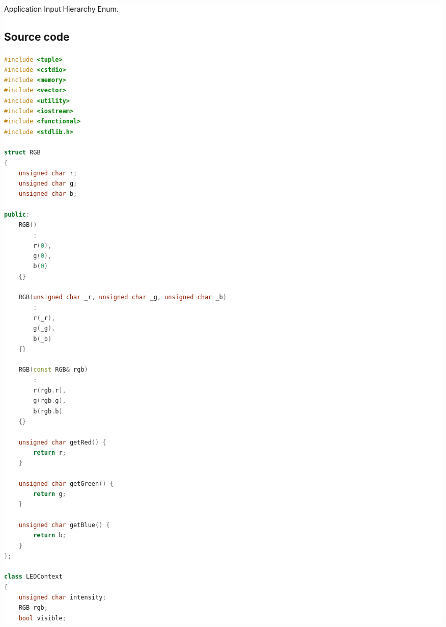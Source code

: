 

Application Input Hierarchy Enum. 




## Source code

```cpp
#include <tuple>
#include <cstdio>
#include <memory>
#include <vector>
#include <utility>
#include <iostream>
#include <functional>
#include <stdlib.h>

struct RGB
{
    unsigned char r;
    unsigned char g;
    unsigned char b;

public:
    RGB()
        :
        r(0),
        g(0),
        b(0)
    {}

    RGB(unsigned char _r, unsigned char _g, unsigned char _b)
        :
        r(_r),
        g(_g),
        b(_b)
    {}

    RGB(const RGB& rgb)
        :
        r(rgb.r),
        g(rgb.g),
        b(rgb.b)
    {}

    unsigned char getRed() {
        return r;
    }

    unsigned char getGreen() {
        return g;
    }

    unsigned char getBlue() {
        return b;
    }
};

class LEDContext
{
    unsigned char intensity;
    RGB rgb;
    bool visible;

```